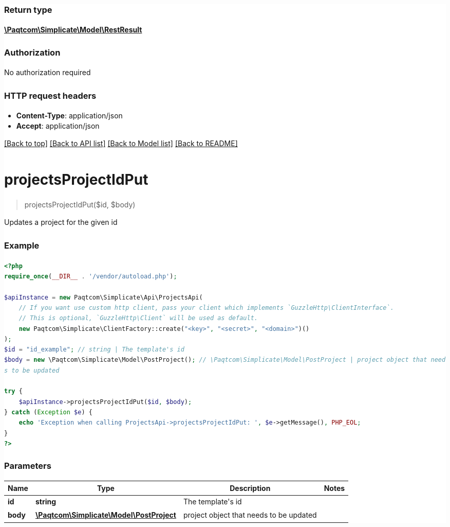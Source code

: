 ### Return type

[**\Paqtcom\Simplicate\Model\RestResult**](../Model/RestResult.md)

### Authorization

No authorization required

### HTTP request headers

- **Content-Type**: application/json
- **Accept**: application/json

[[Back to top]](#) [[Back to API list]](../README.md#documentation-for-api-endpoints) [[Back to Model list]](../README.md#documentation-for-models) [[Back to README]](../README.md)

# **projectsProjectIdPut**

> projectsProjectIdPut($id, $body)

Updates a project for the given id

### Example

```php
<?php
require_once(__DIR__ . '/vendor/autoload.php');

$apiInstance = new Paqtcom\Simplicate\Api\ProjectsApi(
    // If you want use custom http client, pass your client which implements `GuzzleHttp\ClientInterface`.
    // This is optional, `GuzzleHttp\Client` will be used as default.
    new Paqtcom\Simplicate\ClientFactory::create("<key>", "<secret>", "<domain>")()
);
$id = "id_example"; // string | The template's id
$body = new \Paqtcom\Simplicate\Model\PostProject(); // \Paqtcom\Simplicate\Model\PostProject | project object that needs to be updated

try {
    $apiInstance->projectsProjectIdPut($id, $body);
} catch (Exception $e) {
    echo 'Exception when calling ProjectsApi->projectsProjectIdPut: ', $e->getMessage(), PHP_EOL;
}
?>
```

### Parameters

 Name     | Type                                                             | Description                             | Notes 
----------|------------------------------------------------------------------|-----------------------------------------|-------
 **id**   | **string**                                                       | The template&#39;s id                   |
 **body** | [**\Paqtcom\Simplicate\Model\PostProject**](../Model/PostProject.md) | project object that needs to be updated |
